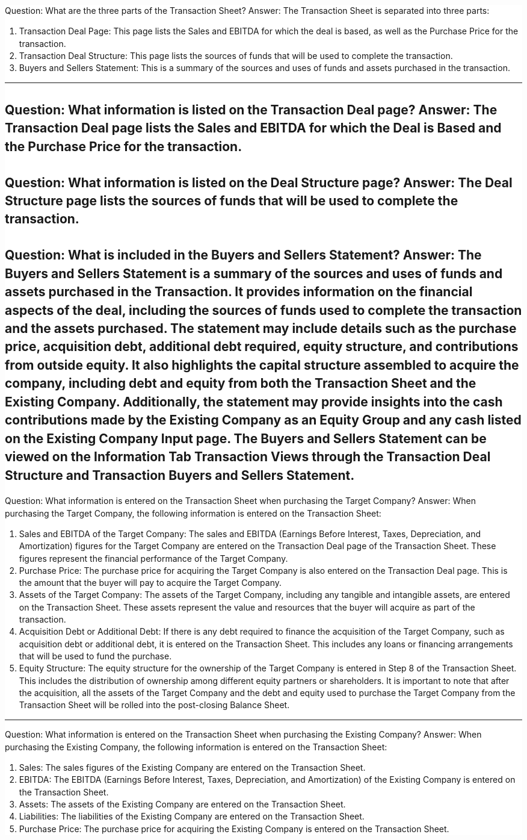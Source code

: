 Question: What are the three parts of the Transaction Sheet?
Answer: The Transaction Sheet is separated into three parts: 
1. Transaction Deal Page: This page lists the Sales and EBITDA for which the deal is based, as well as the Purchase Price for the transaction.
2. Transaction Deal Structure: This page lists the sources of funds that will be used to complete the transaction.
3. Buyers and Sellers Statement: This is a summary of the sources and uses of funds and assets purchased in the transaction.
---
Question: What information is listed on the Transaction Deal page?
Answer: The Transaction Deal page lists the Sales and EBITDA for which the Deal is Based and the Purchase Price for the transaction.
---
Question: What information is listed on the Deal Structure page?
Answer: The Deal Structure page lists the sources of funds that will be used to complete the transaction.
---
Question: What is included in the Buyers and Sellers Statement?
Answer: The Buyers and Sellers Statement is a summary of the sources and uses of funds and assets purchased in the Transaction. It provides information on the financial aspects of the deal, including the sources of funds used to complete the transaction and the assets purchased. The statement may include details such as the purchase price, acquisition debt, additional debt required, equity structure, and contributions from outside equity. It also highlights the capital structure assembled to acquire the company, including debt and equity from both the Transaction Sheet and the Existing Company. Additionally, the statement may provide insights into the cash contributions made by the Existing Company as an Equity Group and any cash listed on the Existing Company Input page. The Buyers and Sellers Statement can be viewed on the Information Tab Transaction Views through the Transaction Deal Structure and Transaction Buyers and Sellers Statement.
---
Question: What information is entered on the Transaction Sheet when purchasing the Target Company?
Answer: When purchasing the Target Company, the following information is entered on the Transaction Sheet:
1. Sales and EBITDA of the Target Company: The sales and EBITDA (Earnings Before Interest, Taxes, Depreciation, and Amortization) figures for the Target Company are entered on the Transaction Deal page of the Transaction Sheet. These figures represent the financial performance of the Target Company.
2. Purchase Price: The purchase price for acquiring the Target Company is also entered on the Transaction Deal page. This is the amount that the buyer will pay to acquire the Target Company.
3. Assets of the Target Company: The assets of the Target Company, including any tangible and intangible assets, are entered on the Transaction Sheet. These assets represent the value and resources that the buyer will acquire as part of the transaction.
4. Acquisition Debt or Additional Debt: If there is any debt required to finance the acquisition of the Target Company, such as acquisition debt or additional debt, it is entered on the Transaction Sheet. This includes any loans or financing arrangements that will be used to fund the purchase.
5. Equity Structure: The equity structure for the ownership of the Target Company is entered in Step 8 of the Transaction Sheet. This includes the distribution of ownership among different equity partners or shareholders.
It is important to note that after the acquisition, all the assets of the Target Company and the debt and equity used to purchase the Target Company from the Transaction Sheet will be rolled into the post-closing Balance Sheet.
---
Question: What information is entered on the Transaction Sheet when purchasing the Existing Company?
Answer: When purchasing the Existing Company, the following information is entered on the Transaction Sheet:
1. Sales: The sales figures of the Existing Company are entered on the Transaction Sheet.
2. EBITDA: The EBITDA (Earnings Before Interest, Taxes, Depreciation, and Amortization) of the Existing Company is entered on the Transaction Sheet.
3. Assets: The assets of the Existing Company are entered on the Transaction Sheet.
4. Liabilities: The liabilities of the Existing Company are entered on the Transaction Sheet.
5. Purchase Price: The purchase price for acquiring the Existing Company is entered on the Transaction Sheet.
